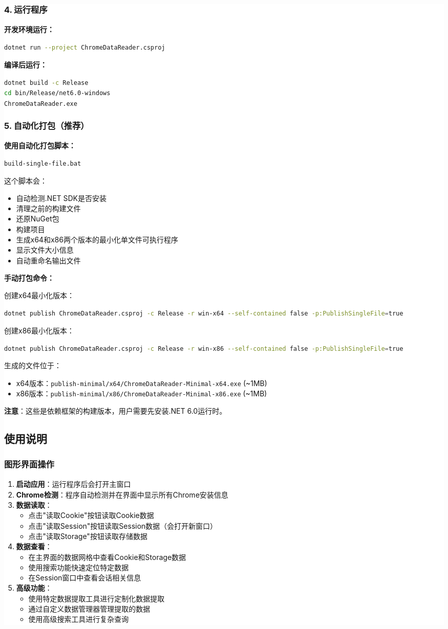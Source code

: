 ### 4. 运行程序

**开发环境运行：**
```bash
dotnet run --project ChromeDataReader.csproj
```

**编译后运行：**
```bash
dotnet build -c Release
cd bin/Release/net6.0-windows
ChromeDataReader.exe
```

### 5. 自动化打包（推荐）

**使用自动化打包脚本：**
```bash
build-single-file.bat
```

这个脚本会：
- 自动检测.NET SDK是否安装
- 清理之前的构建文件
- 还原NuGet包
- 构建项目
- 生成x64和x86两个版本的最小化单文件可执行程序
- 显示文件大小信息
- 自动重命名输出文件

**手动打包命令：**

创建x64最小化版本：
```bash
dotnet publish ChromeDataReader.csproj -c Release -r win-x64 --self-contained false -p:PublishSingleFile=true
```

创建x86最小化版本：
```bash
dotnet publish ChromeDataReader.csproj -c Release -r win-x86 --self-contained false -p:PublishSingleFile=true
```

生成的文件位于：
- x64版本：`publish-minimal/x64/ChromeDataReader-Minimal-x64.exe` (~1MB)
- x86版本：`publish-minimal/x86/ChromeDataReader-Minimal-x86.exe` (~1MB)

**注意**：这些是依赖框架的构建版本，用户需要先安装.NET 6.0运行时。

## 使用说明

### 图形界面操作

1. **启动应用**：运行程序后会打开主窗口
2. **Chrome检测**：程序自动检测并在界面中显示所有Chrome安装信息
3. **数据读取**：
   - 点击"读取Cookie"按钮读取Cookie数据
   - 点击"读取Session"按钮读取Session数据（会打开新窗口）
   - 点击"读取Storage"按钮读取存储数据
4. **数据查看**：
   - 在主界面的数据网格中查看Cookie和Storage数据
   - 使用搜索功能快速定位特定数据
   - 在Session窗口中查看会话相关信息
5. **高级功能**：
   - 使用特定数据提取工具进行定制化数据提取
   - 通过自定义数据管理器管理提取的数据
   - 使用高级搜索工具进行复杂查询
